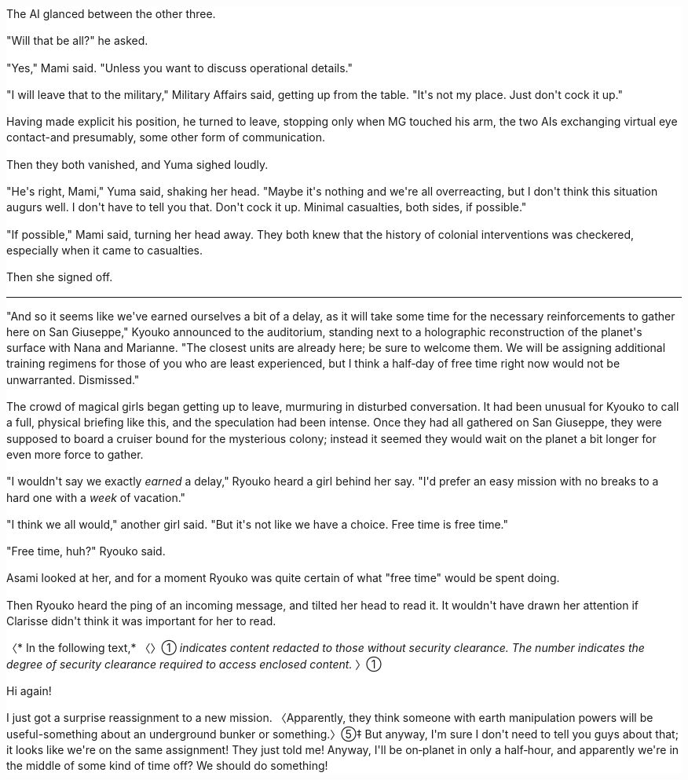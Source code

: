 The AI glanced between the other three.

"Will that be all?" he asked.

"Yes," Mami said. "Unless you want to discuss operational details."

"I will leave that to the military," Military Affairs said, getting up from the table. "It's not my place. Just don't cock it up."

Having made explicit his position, he turned to leave, stopping only when MG touched his arm, the two AIs exchanging virtual eye contact-and presumably, some other form of communication.

Then they both vanished, and Yuma sighed loudly.

"He's right, Mami," Yuma said, shaking her head. "Maybe it's nothing and we're all overreacting, but I don't think this situation augurs well. I don't have to tell you that. Don't cock it up. Minimal casualties, both sides, if possible."

"If possible," Mami said, turning her head away. They both knew that the history of colonial interventions was checkered, especially when it came to casualties.

Then she signed off.

***

"And so it seems like we've earned ourselves a bit of a delay, as it will take some time for the necessary reinforcements to gather here on San Giuseppe," Kyouko announced to the auditorium, standing next to a holographic reconstruction of the planet's surface with Nana and Marianne. "The closest units are already here; be sure to welcome them. We will be assigning additional training regimens for those of you who are least experienced, but I think a half‐day of free time right now would not be unwarranted. Dismissed."

The crowd of magical girls began getting up to leave, murmuring in disturbed conversation. It had been unusual for Kyouko to call a full, physical briefing like this, and the speculation had been intense. Once they had all gathered on San Giuseppe, they were supposed to board a cruiser bound for the mysterious colony; instead it seemed they would wait on the planet a bit longer for even more force to gather.

"I wouldn't say we exactly *earned* a delay," Ryouko heard a girl behind her say. "I'd prefer an easy mission with no breaks to a hard one with a *week* of vacation."

"I think we all would," another girl said. "But it's not like we have a choice. Free time is free time."

"Free time, huh?" Ryouko said.

Asami looked at her, and for a moment Ryouko was quite certain of what "free time" would be spent doing.

Then Ryouko heard the ping of an incoming message, and tilted her head to read it. It wouldn't have drawn her attention if Clarisse didn't think it was important for her to read.

〈* In the following text,* 〈〉① *indicates content redacted to those without security clearance. The number indicates the degree of security clearance required to access enclosed content.* 〉①

Hi again!

I just got a surprise reassignment to a new mission. 〈Apparently, they think someone with earth manipulation powers will be useful-something about an underground bunker or something.〉⑤‡ But anyway, I'm sure I don't need to tell you guys about that; it looks like we're on the same assignment! They just told me! Anyway, I'll be on‐planet in only a half‐hour, and apparently we're in the middle of some kind of time off? We should do something!
